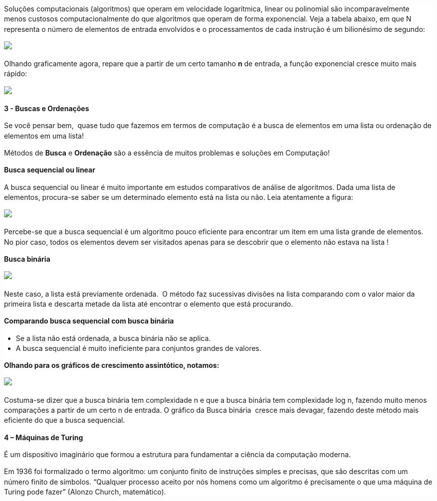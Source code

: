 Soluções computacionais (algoritmos) que operam em velocidade logarítmica, linear ou polinomial são incomparavelmente menos custosos computacionalmente do que algoritmos que operam de forma exponencial. Veja a tabela abaixo, em que N representa o número de elementos de entrada envolvidos e o processamentos de cada instrução é um bilionésimo de segundo:

![](https://paperx-dex-assets.s3.sa-east-1.amazonaws.com/images/1668204408793-EG22NmrbLM.png)

​Olhando graficamente agora, repare que a partir de um certo tamanho **n** de entrada, a função exponencial cresce muito mais rápido:​  

![](https://paperx-dex-assets.s3.sa-east-1.amazonaws.com/images/1668204427335-eQir368ye3.png)

**3 - Buscas e Ordenações**

Se você pensar bem,  quase tudo que fazemos em termos de computação é a busca de elementos em uma lista ou ordenação de elementos em uma lista!

Métodos de **Busca** e **Ordenação** são a essência de muitos problemas e soluções em Computação!

**Busca sequencial ou linear**

A busca sequencial ou linear é muito importante em estudos comparativos de análise de algoritmos. Dada uma lista de elementos, procura-se saber se um determinado elemento está na lista ou não. Leia atentamente a figura:

![](https://paperx-dex-assets.s3.sa-east-1.amazonaws.com/images/1668204484613-CSGjSg7UCp.png)

Percebe-se que a busca sequencial é um algoritmo pouco eficiente para encontrar um item em uma lista grande de elementos. No pior caso, todos os elementos devem ser visitados apenas para se descobrir que o elemento não estava na lista !

**Busca binária**

![](https://paperx-dex-assets.s3.sa-east-1.amazonaws.com/images/1668204506614-hax91mK8ao.png)

Neste caso, a lista está previamente ordenada.  O método faz sucessivas divisões na lista comparando com o valor maior da primeira lista e descarta metade da lista até encontrar o elemento que está procurando.

**Comparando busca sequencial com busca binária**

- Se a lista não está ordenada, a busca binária não se aplica.
- A busca sequencial é muito ineficiente para conjuntos grandes de valores.

**Olhando para os gráficos de crescimento assintótico, notamos:**

![](https://paperx-dex-assets.s3.sa-east-1.amazonaws.com/images/1668204528927-yV1Dxpv2mE.png)

Costuma-se dizer que a busca binária tem complexidade n e que a busca binária tem complexidade log n, fazendo muito menos comparações a partir de um certo n de entrada. O gráfico da Busca binária  cresce mais devagar, fazendo deste método mais eficiente do que a busca sequencial.

**4 – Máquinas de Turing**

É um dispositivo imaginário que formou a estrutura para fundamentar a ciência da computação moderna.

Em 1936 foi formalizado o termo algoritmo: um conjunto finito de instruções simples e precisas, que são descritas com um número finito de símbolos. “Qualquer processo aceito por nós homens como um algoritmo é precisamente o que uma máquina de Turing pode fazer” (Alonzo Church, matemático).
